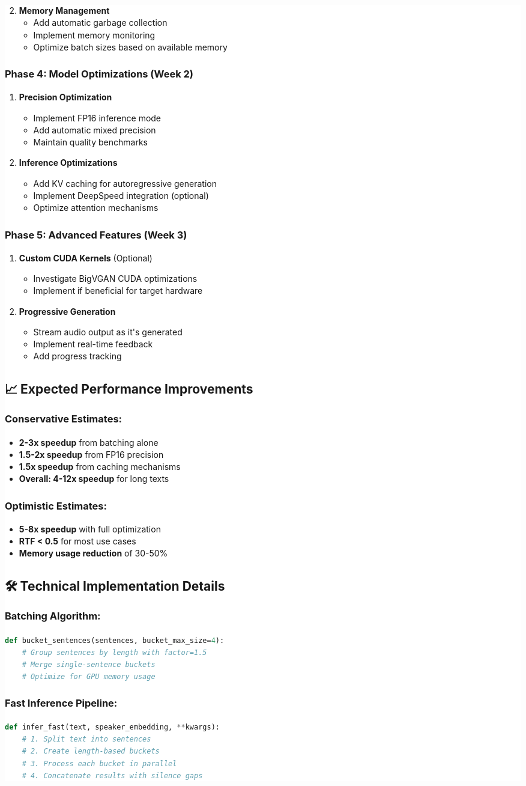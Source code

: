 2. **Memory Management**
   - Add automatic garbage collection
   - Implement memory monitoring
   - Optimize batch sizes based on available memory

### **Phase 4: Model Optimizations** (Week 2)
1. **Precision Optimization**
   - Implement FP16 inference mode
   - Add automatic mixed precision
   - Maintain quality benchmarks

2. **Inference Optimizations**
   - Add KV caching for autoregressive generation
   - Implement DeepSpeed integration (optional)
   - Optimize attention mechanisms

### **Phase 5: Advanced Features** (Week 3)
1. **Custom CUDA Kernels** (Optional)
   - Investigate BigVGAN CUDA optimizations
   - Implement if beneficial for target hardware

2. **Progressive Generation**
   - Stream audio output as it's generated
   - Implement real-time feedback
   - Add progress tracking

## 📈 Expected Performance Improvements

### **Conservative Estimates:**
- **2-3x speedup** from batching alone
- **1.5-2x speedup** from FP16 precision
- **1.5x speedup** from caching mechanisms
- **Overall: 4-12x speedup** for long texts

### **Optimistic Estimates:**
- **5-8x speedup** with full optimization
- **RTF < 0.5** for most use cases
- **Memory usage reduction** of 30-50%

## 🛠️ Technical Implementation Details

### **Batching Algorithm:**
```python
def bucket_sentences(sentences, bucket_max_size=4):
    # Group sentences by length with factor=1.5
    # Merge single-sentence buckets
    # Optimize for GPU memory usage
```

### **Fast Inference Pipeline:**
```python
def infer_fast(text, speaker_embedding, **kwargs):
    # 1. Split text into sentences
    # 2. Create length-based buckets
    # 3. Process each bucket in parallel
    # 4. Concatenate results with silence gaps
```
